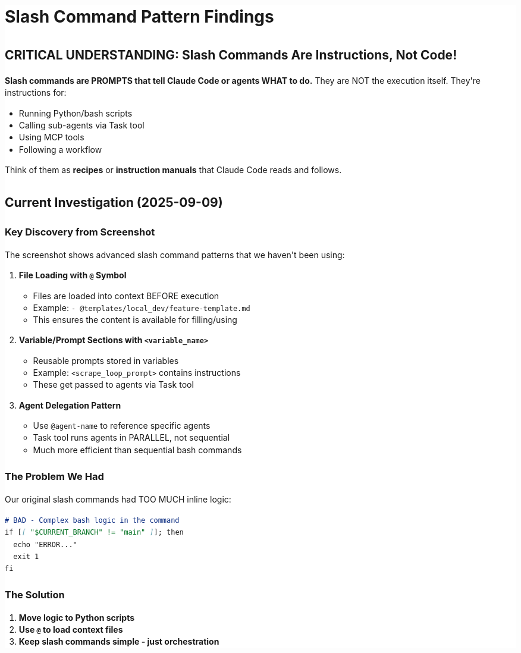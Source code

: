 # Slash Command Pattern Findings

## CRITICAL UNDERSTANDING: Slash Commands Are Instructions, Not Code!

**Slash commands are PROMPTS that tell Claude Code or agents WHAT to do.**
They are NOT the execution itself. They're instructions for:
- Running Python/bash scripts
- Calling sub-agents via Task tool  
- Using MCP tools
- Following a workflow

Think of them as **recipes** or **instruction manuals** that Claude Code reads and follows.

## Current Investigation (2025-09-09)

### Key Discovery from Screenshot
The screenshot shows advanced slash command patterns that we haven't been using:

1. **File Loading with `@` Symbol**
   - Files are loaded into context BEFORE execution
   - Example: `- @templates/local_dev/feature-template.md`
   - This ensures the content is available for filling/using

2. **Variable/Prompt Sections with `<variable_name>`**
   - Reusable prompts stored in variables
   - Example: `<scrape_loop_prompt>` contains instructions
   - These get passed to agents via Task tool

3. **Agent Delegation Pattern**
   - Use `@agent-name` to reference specific agents
   - Task tool runs agents in PARALLEL, not sequential
   - Much more efficient than sequential bash commands

### The Problem We Had

Our original slash commands had TOO MUCH inline logic:
```markdown
# BAD - Complex bash logic in the command
if [[ "$CURRENT_BRANCH" != "main" ]]; then
  echo "ERROR..."
  exit 1
fi
```

### The Solution

1. **Move logic to Python scripts**
2. **Use `@` to load context files**
3. **Keep slash commands simple - just orchestration**

